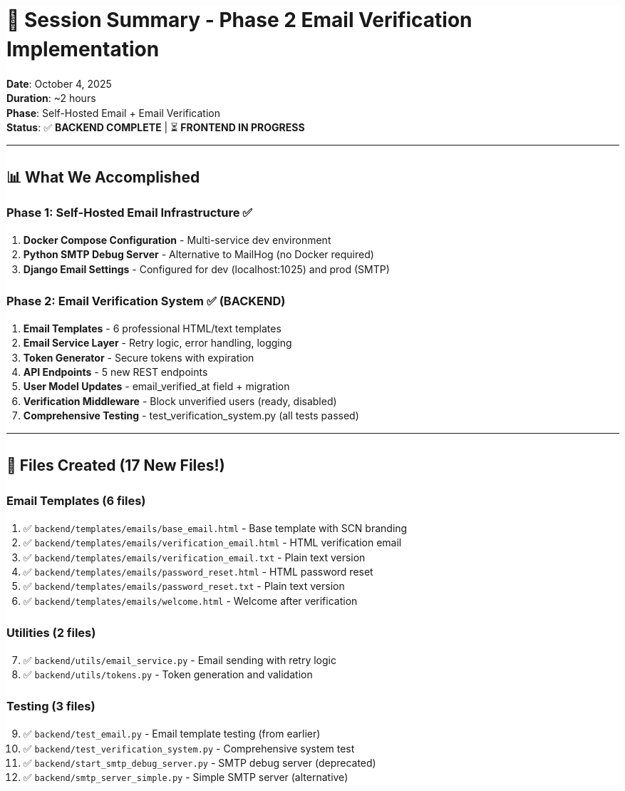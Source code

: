 # 🎉 Session Summary - Phase 2 Email Verification Implementation

**Date**: October 4, 2025  
**Duration**: ~2 hours  
**Phase**: Self-Hosted Email + Email Verification  
**Status**: ✅ **BACKEND COMPLETE** | ⏳ **FRONTEND IN PROGRESS**

---

## 📊 What We Accomplished

### Phase 1: Self-Hosted Email Infrastructure ✅
1. **Docker Compose Configuration** - Multi-service dev environment
2. **Python SMTP Debug Server** - Alternative to MailHog (no Docker required)
3. **Django Email Settings** - Configured for dev (localhost:1025) and prod (SMTP)

### Phase 2: Email Verification System ✅ (BACKEND)
1. **Email Templates** - 6 professional HTML/text templates
2. **Email Service Layer** - Retry logic, error handling, logging
3. **Token Generator** - Secure tokens with expiration
4. **API Endpoints** - 5 new REST endpoints
5. **User Model Updates** - email_verified_at field + migration
6. **Verification Middleware** - Block unverified users (ready, disabled)
7. **Comprehensive Testing** - test_verification_system.py (all tests passed)

---

## 📁 Files Created (17 New Files!)

### Email Templates (6 files)
1. ✅ `backend/templates/emails/base_email.html` - Base template with SCN branding
2. ✅ `backend/templates/emails/verification_email.html` - HTML verification email
3. ✅ `backend/templates/emails/verification_email.txt` - Plain text version
4. ✅ `backend/templates/emails/password_reset.html` - HTML password reset
5. ✅ `backend/templates/emails/password_reset.txt` - Plain text version
6. ✅ `backend/templates/emails/welcome.html` - Welcome after verification

### Utilities (2 files)
7. ✅ `backend/utils/email_service.py` - Email sending with retry logic
8. ✅ `backend/utils/tokens.py` - Token generation and validation

### Testing (3 files)
9. ✅ `backend/test_email.py` - Email template testing (from earlier)
10. ✅ `backend/test_verification_system.py` - Comprehensive system test
11. ✅ `backend/start_smtp_debug_server.py` - SMTP debug server (deprecated)
12. ✅ `backend/smtp_server_simple.py` - Simple SMTP server (alternative)
